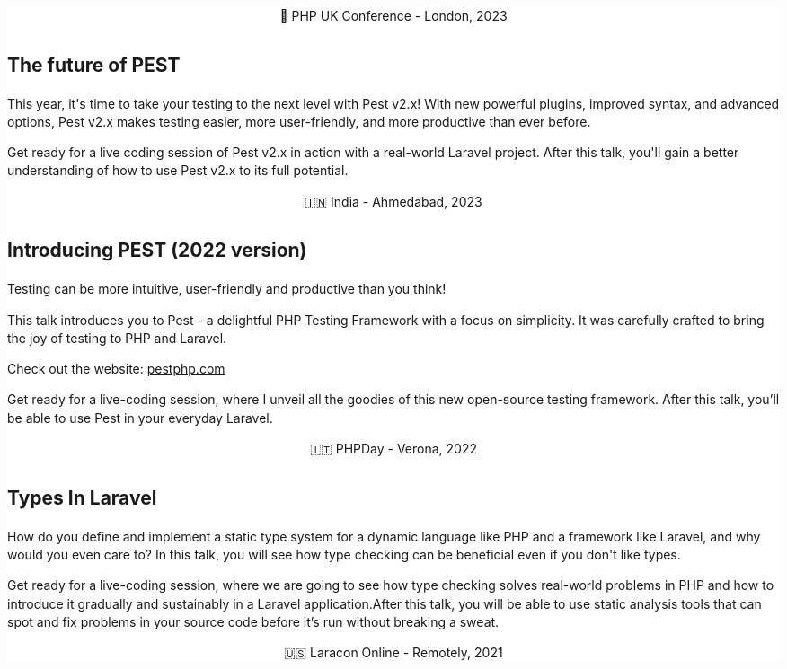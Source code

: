 <iframe width="100%" height="315" src="https://www.youtube.com/embed/HfcfQiLhsV4" title="YouTube video player" frameborder="0" allow="accelerometer; autoplay; clipboard-write; encrypted-media; gyroscope; picture-in-picture" allowfullscreen></iframe>

<center> 󠁧󠁢󠁥󠁮󠁧🏴󠁧󠁢󠁥󠁮󠁧󠁿 PHP UK Conference - London, 2023 </center>

## The future of PEST

This year, it's time to take your testing to the next level with Pest v2.x! With new powerful plugins, improved syntax, and advanced options, Pest v2.x makes testing easier, more user-friendly, and more productive than ever before.

Get ready for a live coding session of Pest v2.x in action with a real-world Laravel project. After this talk, you'll gain a better understanding of how to use Pest v2.x to its full potential.

<iframe width="100%" height="315" src="https://www.youtube.com/embed/9EGPo_enEc8" title="YouTube video player" frameborder="0" allow="accelerometer; autoplay; clipboard-write; encrypted-media; gyroscope; picture-in-picture" allowfullscreen></iframe>

<center> 󠁧󠁢󠁥󠁮🇮🇳 India - Ahmedabad, 2023 </center>

## Introducing PEST (2022 version)

Testing can be more intuitive, user-friendly and productive than you think!

This talk introduces you to Pest - a delightful PHP Testing Framework with a focus on simplicity. It was carefully crafted to bring the joy of testing to PHP and Laravel.

Check out the website: [pestphp.com](https://pestphp.com)

Get ready for a live-coding session, where I unveil all the goodies of this new open-source testing framework. After this talk, you’ll be able to use Pest in your everyday Laravel.

<iframe width="100%" height="315" src="https://www.youtube.com/embed/MqiGA34ZrQU" title="YouTube video player" frameborder="0" allow="accelerometer; autoplay; clipboard-write; encrypted-media; gyroscope; picture-in-picture" allowfullscreen></iframe>

<center> 🇮🇹 PHPDay - Verona, 2022 </center>

## Types In Laravel

How do you define and implement a static type system for a dynamic language like PHP and a framework like Laravel, and why would you even care to? In this talk, you will see how type checking can be beneficial even if you don't like types.

Get ready for a live-coding session, where we are going to see how type checking solves real-world problems in PHP and how to introduce it gradually and sustainably in a Laravel application.After this talk, you will be able to use static analysis tools that can spot and fix problems in your source code before it’s run without breaking a sweat.

<iframe width="100%" height="315" src="https://www.youtube.com/embed/jObcE58UCB8" title="YouTube video player" frameborder="0" allow="accelerometer; autoplay; clipboard-write; encrypted-media; gyroscope; picture-in-picture" allowfullscreen></iframe>

<center> 🇺🇸 Laracon Online - Remotely, 2021 </center>
